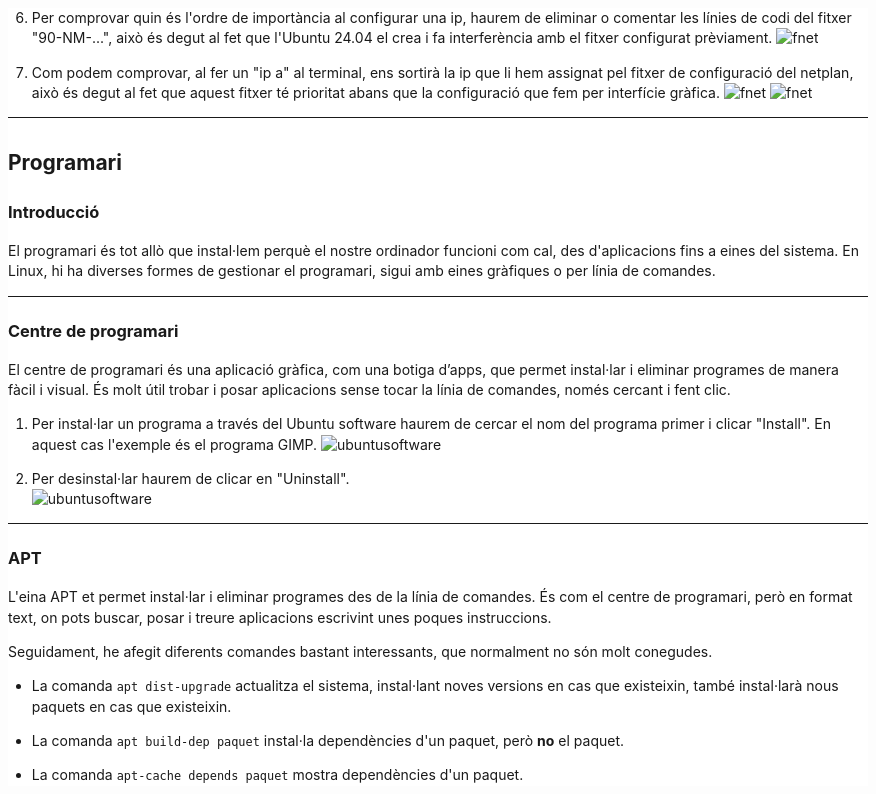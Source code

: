 6. Per comprovar quin és l'ordre de importància al configurar una ip, haurem de eliminar o comentar les línies de codi del fitxer "90-NM-...", això és degut al fet que l'Ubuntu 24.04 el crea i fa interferència amb el fitxer configurat prèviament.
![fnet](./fotos/fnet6.png)

7. Com podem comprovar, al fer un "ip a" al terminal, ens sortirà la ip que li hem assignat pel fitxer de configuració del netplan, això és degut al fet que aquest fitxer té prioritat abans que la configuració que fem per interfície gràfica.
![fnet](./fotos/fnet7.png)
![fnet](./fotos/fnet8.png)

---
## Programari

### Introducció

El programari és tot allò que instal·lem perquè el nostre ordinador funcioni com cal, des d'aplicacions fins a eines del sistema. En Linux, hi ha diverses formes de gestionar el programari, sigui amb eines gràfiques o per línia de comandes.

---
### Centre de programari

El centre de programari és una aplicació gràfica, com una botiga d’apps, que permet instal·lar i eliminar programes de manera fàcil i visual. És molt útil trobar i posar aplicacions sense tocar la línia de comandes, només cercant i fent clic.

1. Per instal·lar un programa a través del Ubuntu software haurem de cercar el nom del programa primer i clicar "Install". En aquest cas l'exemple és el programa GIMP. 
![ubuntusoftware](./fotos/ubuntusoftware1.png)

2. Per desinstal·lar haurem de clicar en "Uninstall".   
![ubuntusoftware](./fotos/ubuntusoftware2.png)

---
### APT

L'eina APT et permet instal·lar i eliminar programes des de la línia de comandes. És com el centre de programari, però en format text, on pots buscar, posar i treure aplicacions escrivint unes poques instruccions. 

Seguidament, he afegit diferents comandes bastant interessants, que normalment no són molt conegudes.

* La comanda `apt dist-upgrade` actualitza el sistema, instal·lant noves versions en cas que existeixin, també instal·larà nous paquets en cas que existeixin.

* La comanda `apt build-dep paquet` instal·la dependències d'un paquet, però **no** el paquet.

* La comanda `apt-cache depends paquet` mostra dependències d'un paquet.
